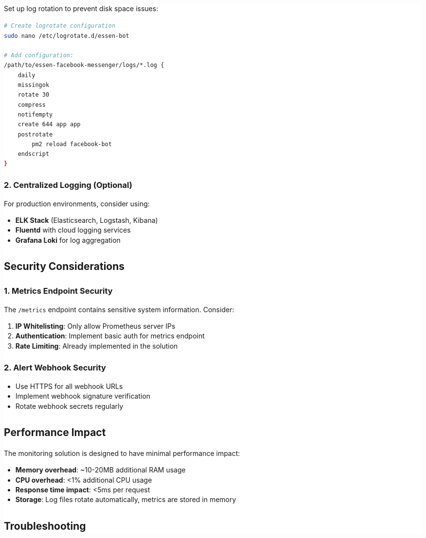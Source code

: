 Set up log rotation to prevent disk space issues:

```bash
# Create logrotate configuration
sudo nano /etc/logrotate.d/essen-bot

# Add configuration:
/path/to/essen-facebook-messenger/logs/*.log {
    daily
    missingok
    rotate 30
    compress
    notifempty
    create 644 app app
    postrotate
        pm2 reload facebook-bot
    endscript
}
```

### 2. Centralized Logging (Optional)

For production environments, consider using:
- **ELK Stack** (Elasticsearch, Logstash, Kibana)
- **Fluentd** with cloud logging services
- **Grafana Loki** for log aggregation

## Security Considerations

### 1. Metrics Endpoint Security

The `/metrics` endpoint contains sensitive system information. Consider:

1. **IP Whitelisting**: Only allow Prometheus server IPs
2. **Authentication**: Implement basic auth for metrics endpoint
3. **Rate Limiting**: Already implemented in the solution

### 2. Alert Webhook Security

- Use HTTPS for all webhook URLs
- Implement webhook signature verification
- Rotate webhook secrets regularly

## Performance Impact

The monitoring solution is designed to have minimal performance impact:

- **Memory overhead**: ~10-20MB additional RAM usage
- **CPU overhead**: <1% additional CPU usage
- **Response time impact**: <5ms per request
- **Storage**: Log files rotate automatically, metrics are stored in memory

## Troubleshooting

